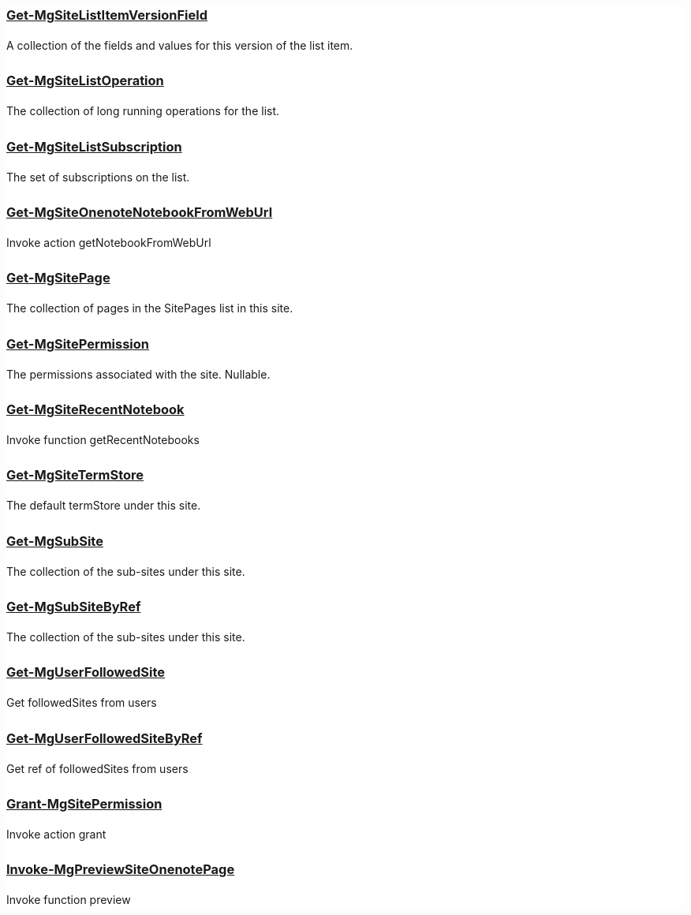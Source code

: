 ### [Get-MgSiteListItemVersionField](Get-MgSiteListItemVersionField.md)
A collection of the fields and values for this version of the list item.

### [Get-MgSiteListOperation](Get-MgSiteListOperation.md)
The collection of long running operations for the list.

### [Get-MgSiteListSubscription](Get-MgSiteListSubscription.md)
The set of subscriptions on the list.

### [Get-MgSiteOnenoteNotebookFromWebUrl](Get-MgSiteOnenoteNotebookFromWebUrl.md)
Invoke action getNotebookFromWebUrl

### [Get-MgSitePage](Get-MgSitePage.md)
The collection of pages in the SitePages list in this site.

### [Get-MgSitePermission](Get-MgSitePermission.md)
The permissions associated with the site.
Nullable.

### [Get-MgSiteRecentNotebook](Get-MgSiteRecentNotebook.md)
Invoke function getRecentNotebooks

### [Get-MgSiteTermStore](Get-MgSiteTermStore.md)
The default termStore under this site.

### [Get-MgSubSite](Get-MgSubSite.md)
The collection of the sub-sites under this site.

### [Get-MgSubSiteByRef](Get-MgSubSiteByRef.md)
The collection of the sub-sites under this site.

### [Get-MgUserFollowedSite](Get-MgUserFollowedSite.md)
Get followedSites from users

### [Get-MgUserFollowedSiteByRef](Get-MgUserFollowedSiteByRef.md)
Get ref of followedSites from users

### [Grant-MgSitePermission](Grant-MgSitePermission.md)
Invoke action grant

### [Invoke-MgPreviewSiteOnenotePage](Invoke-MgPreviewSiteOnenotePage.md)
Invoke function preview
